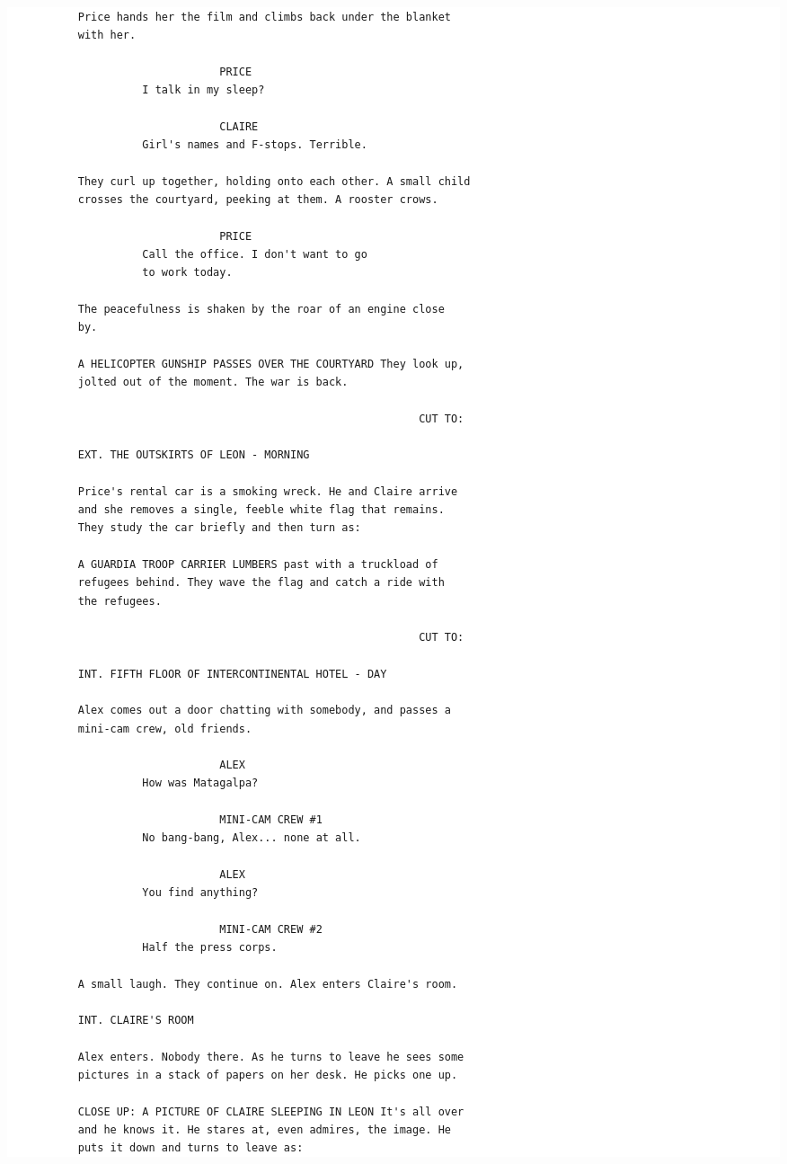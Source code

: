                Price hands her the film and climbs back under the blanket 
               with her.

                                     PRICE
                         I talk in my sleep?

                                     CLAIRE
                         Girl's names and F-stops. Terrible.

               They curl up together, holding onto each other. A small child 
               crosses the courtyard, peeking at them. A rooster crows.

                                     PRICE
                         Call the office. I don't want to go 
                         to work today.

               The peacefulness is shaken by the roar of an engine close 
               by.

               A HELICOPTER GUNSHIP PASSES OVER THE COURTYARD They look up, 
               jolted out of the moment. The war is back.

                                                                    CUT TO:

               EXT. THE OUTSKIRTS OF LEON - MORNING

               Price's rental car is a smoking wreck. He and Claire arrive 
               and she removes a single, feeble white flag that remains. 
               They study the car briefly and then turn as:

               A GUARDIA TROOP CARRIER LUMBERS past with a truckload of 
               refugees behind. They wave the flag and catch a ride with 
               the refugees.

                                                                    CUT TO:

               INT. FIFTH FLOOR OF INTERCONTINENTAL HOTEL - DAY

               Alex comes out a door chatting with somebody, and passes a 
               mini-cam crew, old friends.

                                     ALEX
                         How was Matagalpa?

                                     MINI-CAM CREW #1
                         No bang-bang, Alex... none at all.

                                     ALEX
                         You find anything?

                                     MINI-CAM CREW #2
                         Half the press corps.

               A small laugh. They continue on. Alex enters Claire's room.

               INT. CLAIRE'S ROOM

               Alex enters. Nobody there. As he turns to leave he sees some 
               pictures in a stack of papers on her desk. He picks one up.

               CLOSE UP: A PICTURE OF CLAIRE SLEEPING IN LEON It's all over 
               and he knows it. He stares at, even admires, the image. He 
               puts it down and turns to leave as:
